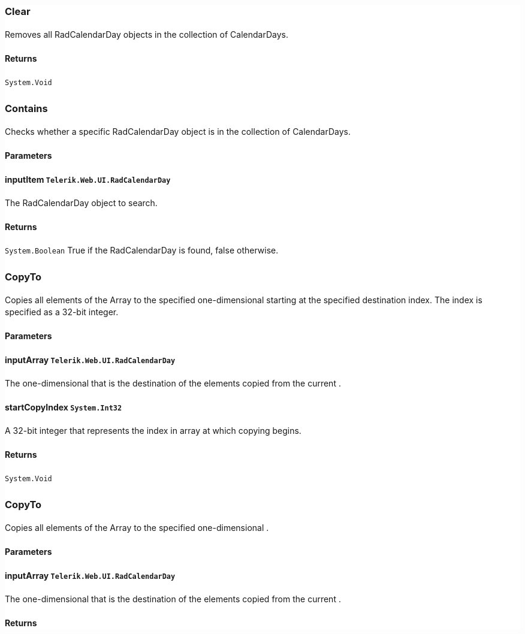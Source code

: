 ###  Clear

Removes all RadCalendarDay objects in the collection of CalendarDays.

#### Returns

`System.Void` 

###  Contains

Checks whether a specific RadCalendarDay object is in the collection of CalendarDays.

#### Parameters

#### inputItem `Telerik.Web.UI.RadCalendarDay`

The RadCalendarDay object to search.

#### Returns

`System.Boolean` True if the RadCalendarDay is found, false otherwise.

###  CopyTo

Copies all  elements of the  Array to the specified 
            one-dimensional  starting at the specified destination index. The 
            index is specified as a 32-bit integer.

#### Parameters

#### inputArray `Telerik.Web.UI.RadCalendarDay`

The one-dimensional  that is the destination 
            of the elements copied from the current .

#### startCopyIndex `System.Int32`

A 32-bit integer that represents the index in array at which copying begins.

#### Returns

`System.Void` 

###  CopyTo

Copies all  elements of the  Array to the specified 
            one-dimensional .

#### Parameters

#### inputArray `Telerik.Web.UI.RadCalendarDay`

The one-dimensional  that is the destination 
            of the elements copied from the current .

#### Returns
